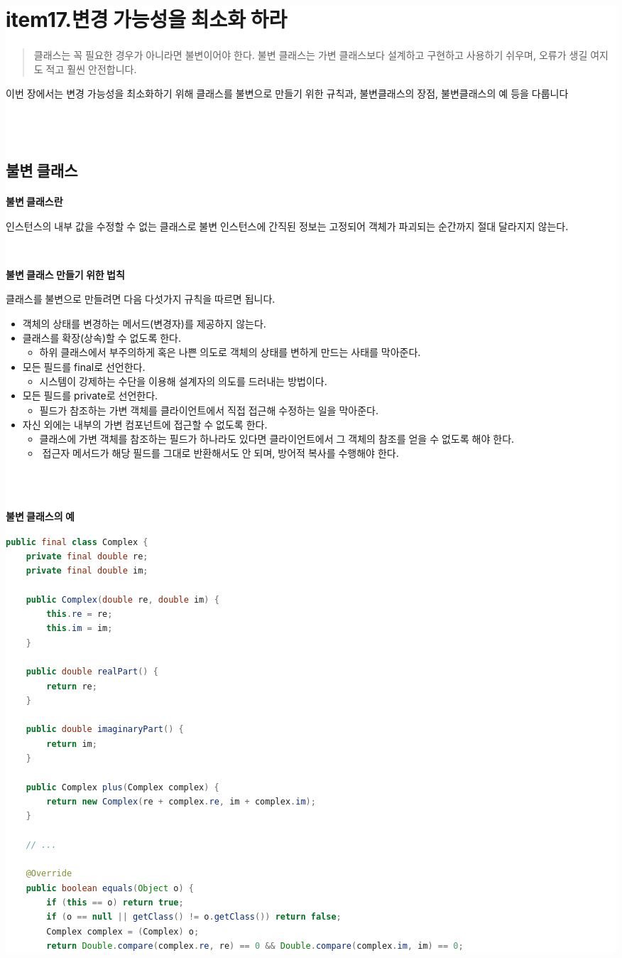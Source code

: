 # item17.변경 가능성을 최소화 하라

> 클래스는 꼭 필요한 경우가 아니라면 불변이어야 한다. 불변 클래스는 가변 클래스보다 설계하고 구현하고 사용하기 쉬우며, 오류가 생길 여지도 적고 훨씬 안전합니다.

이번 장에서는 변경 가능성을 최소화하기 위해 클래스를 불변으로 만들기 위한 규칙과, 불변클래스의 장점, 불변클래스의 예 등을 다룹니다

</br>
</br>

## 불변 클래스 

**불변 클래스란**

인스턴스의 내부 값을 수정할 수 없는 클래스로 불변 인스턴스에 간직된 정보는 고정되어 객체가 파괴되는 순간까지 절대 달라지지 않는다.

</br>

**불변 클래스 만들기 위한 법칙**

클래스를 불변으로 만들려면 다음 다섯가지 규칙을 따르면 됩니다.

-   객체의 상태를 변경하는 메서드(변경자)를 제공하지 않는다.
-   클래스를 확장(상속)할 수 없도록 한다.
    -   하위 클래스에서 부주의하게 혹은 나쁜 의도로 객체의 상태를 변하게 만드는 사태를 막아준다.
-   모든 필드를 final로 선언한다. 
    -   시스템이 강제하는 수단을 이용해 설계자의 의도를 드러내는 방법이다.
-   모든 필드를 private로 선언한다. 
    -   필드가 참조하는 가변 객체를 클라이언트에서 직접 접근해 수정하는 일을 막아준다.
-   자신 외에는 내부의 가변 컴포넌트에 접근할 수 없도록 한다. 
    -   클래스에 가변 객체를 참조하는 필드가 하나라도 있다면 클라이언트에서 그 객체의 참조를 얻을 수 없도록 해야 한다. 
    -    접근자 메서드가 해당 필드를 그대로 반환해서도 안 되며, 방어적 복사를 수행해야 한다.

</br>
</br>

**불변 클래스의 예**

```java
public final class Complex {
    private final double re;
    private final double im;

    public Complex(double re, double im) {
        this.re = re;
        this.im = im;
    }

    public double realPart() {
        return re;
    }

    public double imaginaryPart() {
        return im;
    }

    public Complex plus(Complex complex) {
        return new Complex(re + complex.re, im + complex.im);
    }

    // ...

    @Override
    public boolean equals(Object o) {
        if (this == o) return true;
        if (o == null || getClass() != o.getClass()) return false;
        Complex complex = (Complex) o;
        return Double.compare(complex.re, re) == 0 && Double.compare(complex.im, im) == 0;
```